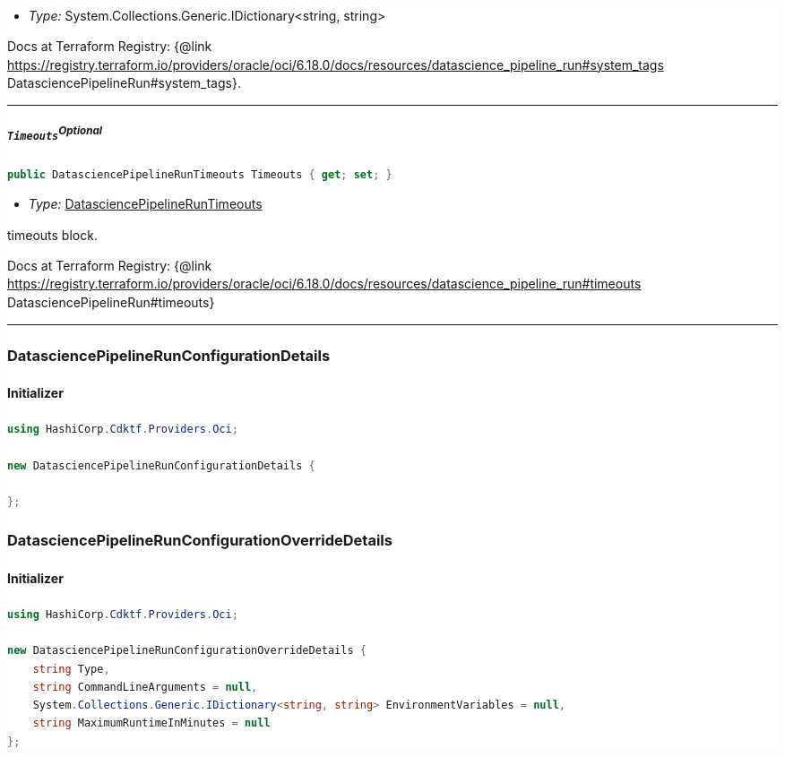 - *Type:* System.Collections.Generic.IDictionary<string, string>

Docs at Terraform Registry: {@link https://registry.terraform.io/providers/oracle/oci/6.18.0/docs/resources/datascience_pipeline_run#system_tags DatasciencePipelineRun#system_tags}.

---

##### `Timeouts`<sup>Optional</sup> <a name="Timeouts" id="rhizo-co-terraform-provider-oci.datasciencePipelineRun.DatasciencePipelineRunConfig.property.timeouts"></a>

```csharp
public DatasciencePipelineRunTimeouts Timeouts { get; set; }
```

- *Type:* <a href="#rhizo-co-terraform-provider-oci.datasciencePipelineRun.DatasciencePipelineRunTimeouts">DatasciencePipelineRunTimeouts</a>

timeouts block.

Docs at Terraform Registry: {@link https://registry.terraform.io/providers/oracle/oci/6.18.0/docs/resources/datascience_pipeline_run#timeouts DatasciencePipelineRun#timeouts}

---

### DatasciencePipelineRunConfigurationDetails <a name="DatasciencePipelineRunConfigurationDetails" id="rhizo-co-terraform-provider-oci.datasciencePipelineRun.DatasciencePipelineRunConfigurationDetails"></a>

#### Initializer <a name="Initializer" id="rhizo-co-terraform-provider-oci.datasciencePipelineRun.DatasciencePipelineRunConfigurationDetails.Initializer"></a>

```csharp
using HashiCorp.Cdktf.Providers.Oci;

new DatasciencePipelineRunConfigurationDetails {

};
```


### DatasciencePipelineRunConfigurationOverrideDetails <a name="DatasciencePipelineRunConfigurationOverrideDetails" id="rhizo-co-terraform-provider-oci.datasciencePipelineRun.DatasciencePipelineRunConfigurationOverrideDetails"></a>

#### Initializer <a name="Initializer" id="rhizo-co-terraform-provider-oci.datasciencePipelineRun.DatasciencePipelineRunConfigurationOverrideDetails.Initializer"></a>

```csharp
using HashiCorp.Cdktf.Providers.Oci;

new DatasciencePipelineRunConfigurationOverrideDetails {
    string Type,
    string CommandLineArguments = null,
    System.Collections.Generic.IDictionary<string, string> EnvironmentVariables = null,
    string MaximumRuntimeInMinutes = null
};
```
